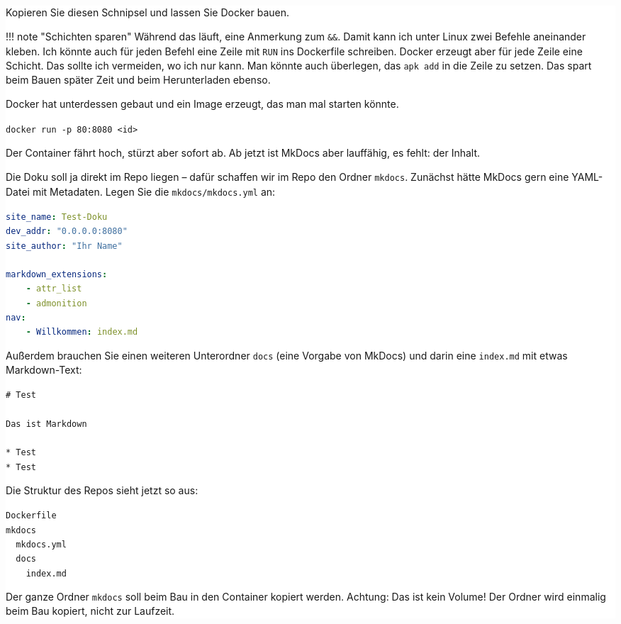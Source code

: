 Kopieren Sie diesen Schnipsel und lassen Sie Docker bauen.

!!! note "Schichten sparen"
    Während das läuft, eine Anmerkung zum `&&`. Damit kann ich unter Linux zwei Befehle aneinander kleben. Ich könnte auch für jeden Befehl eine Zeile mit `RUN` ins Dockerfile schreiben. Docker erzeugt aber für jede Zeile eine Schicht. Das sollte ich vermeiden, wo ich nur kann. Man könnte auch überlegen, das `apk add` in die Zeile zu setzen. Das spart beim Bauen später Zeit und beim Herunterladen ebenso.

Docker hat unterdessen gebaut und ein Image erzeugt, das man mal starten könnte.

```
docker run -p 80:8080 <id>
```

Der Container fährt hoch, stürzt aber sofort ab. Ab jetzt ist MkDocs aber lauffähig, es fehlt: der Inhalt.

Die Doku soll ja direkt im Repo liegen – dafür schaffen wir im Repo den Ordner `mkdocs`. Zunächst hätte MkDocs gern eine YAML-Datei mit Metadaten. Legen Sie die `mkdocs/mkdocs.yml` an:

```yaml
site_name: Test-Doku
dev_addr: "0.0.0.0:8080"
site_author: "Ihr Name"

markdown_extensions:
    - attr_list
    - admonition
nav:
    - Willkommen: index.md
```

Außerdem brauchen Sie einen weiteren Unterordner `docs` (eine Vorgabe von MkDocs) und darin eine `index.md` mit etwas Markdown-Text:

```
# Test

Das ist Markdown

* Test
* Test
```

Die Struktur des Repos sieht jetzt so aus:

```
Dockerfile
mkdocs
  mkdocs.yml
  docs
    index.md
```

Der ganze Ordner `mkdocs` soll beim Bau in den Container kopiert werden. Achtung: Das ist kein Volume! Der Ordner wird einmalig beim Bau kopiert, nicht zur Laufzeit.
